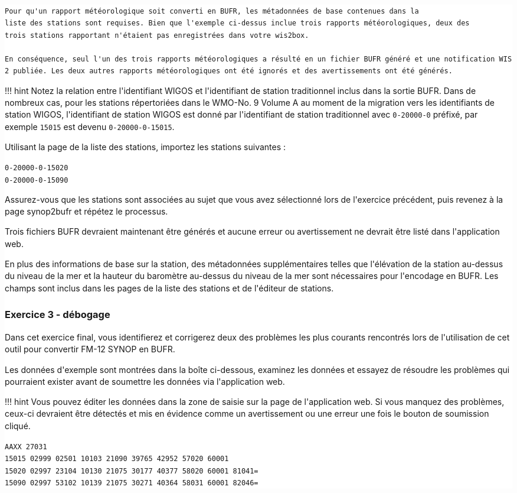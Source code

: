     Pour qu'un rapport météorologique soit converti en BUFR, les métadonnées de base contenues dans la 
    liste des stations sont requises. Bien que l'exemple ci-dessus inclue trois rapports météorologiques, deux des
    trois stations rapportant n'étaient pas enregistrées dans votre wis2box.
    
    En conséquence, seul l'un des trois rapports météorologiques a résulté en un fichier BUFR généré et une notification WIS2 publiée. Les deux autres rapports météorologiques ont été ignorés et des avertissements ont été générés.

!!! hint
    Notez la relation entre l'identifiant WIGOS et l'identifiant de station traditionnel inclus dans la sortie BUFR. Dans de nombreux cas, pour les stations répertoriées dans le WMO-No. 9
    Volume A au moment de la migration vers les identifiants de station WIGOS, l'identifiant de station WIGOS est donné par l'identifiant de station traditionnel avec ``0-20000-0`` préfixé,
    par exemple ``15015`` est devenu ``0-20000-0-15015``.

Utilisant la page de la liste des stations, importez les stations suivantes :

``` {.copy}
0-20000-0-15020
0-20000-0-15090
```

Assurez-vous que les stations sont associées au sujet que vous avez sélectionné lors de l'exercice précédent, puis revenez à la page synop2bufr et répétez le processus.

Trois fichiers BUFR devraient maintenant être générés et aucune erreur ou avertissement ne devrait être listé dans l'application web.

En plus des informations de base sur la station, des métadonnées supplémentaires telles que l'élévation de la station au-dessus du niveau de la mer et la hauteur du baromètre au-dessus du niveau de la mer sont nécessaires pour l'encodage en BUFR. Les champs sont inclus dans les pages de la liste des stations et de l'éditeur de stations.
    
### Exercice 3 - débogage

Dans cet exercice final, vous identifierez et corrigerez deux des problèmes les plus courants rencontrés lors de
l'utilisation de cet outil pour convertir FM-12 SYNOP en BUFR.

Les données d'exemple sont montrées dans la boîte ci-dessous, examinez les données et essayez de résoudre les problèmes qui pourraient
exister avant de soumettre les données via l'application web.

!!! hint
    Vous pouvez éditer les données dans la zone de saisie sur la page de l'application web. Si vous manquez des problèmes,
    ceux-ci devraient être détectés et mis en évidence comme un avertissement ou une erreur une fois le bouton de soumission
    cliqué.

``` {.copy}
AAXX 27031
15015 02999 02501 10103 21090 39765 42952 57020 60001
15020 02997 23104 10130 21075 30177 40377 58020 60001 81041=
15090 02997 53102 10139 21075 30271 40364 58031 60001 82046=
```
